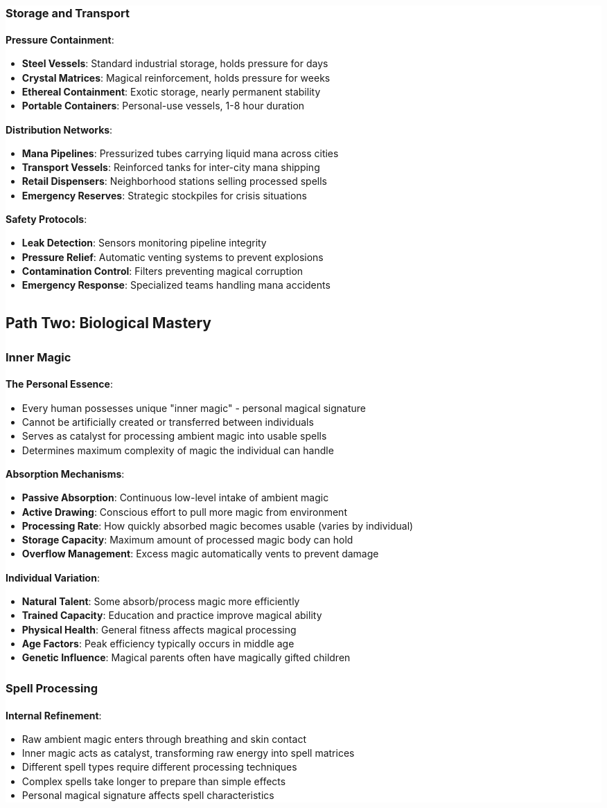 ### Storage and Transport

**Pressure Containment**:
- **Steel Vessels**: Standard industrial storage, holds pressure for days
- **Crystal Matrices**: Magical reinforcement, holds pressure for weeks
- **Ethereal Containment**: Exotic storage, nearly permanent stability
- **Portable Containers**: Personal-use vessels, 1-8 hour duration

**Distribution Networks**:
- **Mana Pipelines**: Pressurized tubes carrying liquid mana across cities
- **Transport Vessels**: Reinforced tanks for inter-city mana shipping
- **Retail Dispensers**: Neighborhood stations selling processed spells
- **Emergency Reserves**: Strategic stockpiles for crisis situations

**Safety Protocols**:
- **Leak Detection**: Sensors monitoring pipeline integrity
- **Pressure Relief**: Automatic venting systems to prevent explosions
- **Contamination Control**: Filters preventing magical corruption
- **Emergency Response**: Specialized teams handling mana accidents

## Path Two: Biological Mastery

### Inner Magic

**The Personal Essence**:
- Every human possesses unique "inner magic" - personal magical signature
- Cannot be artificially created or transferred between individuals
- Serves as catalyst for processing ambient magic into usable spells
- Determines maximum complexity of magic the individual can handle

**Absorption Mechanisms**:
- **Passive Absorption**: Continuous low-level intake of ambient magic
- **Active Drawing**: Conscious effort to pull more magic from environment
- **Processing Rate**: How quickly absorbed magic becomes usable (varies by individual)
- **Storage Capacity**: Maximum amount of processed magic body can hold
- **Overflow Management**: Excess magic automatically vents to prevent damage

**Individual Variation**:
- **Natural Talent**: Some absorb/process magic more efficiently
- **Trained Capacity**: Education and practice improve magical ability
- **Physical Health**: General fitness affects magical processing
- **Age Factors**: Peak efficiency typically occurs in middle age
- **Genetic Influence**: Magical parents often have magically gifted children

### Spell Processing

**Internal Refinement**:
- Raw ambient magic enters through breathing and skin contact
- Inner magic acts as catalyst, transforming raw energy into spell matrices
- Different spell types require different processing techniques
- Complex spells take longer to prepare than simple effects
- Personal magical signature affects spell characteristics
